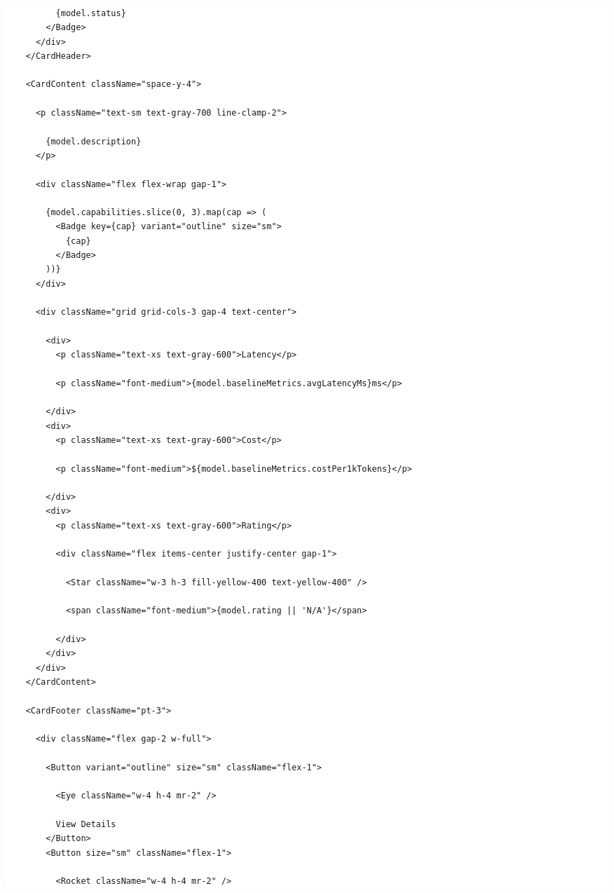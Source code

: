 ```
          {model.status}
        </Badge>
      </div>
    </CardHeader>

    <CardContent className="space-y-4">

      <p className="text-sm text-gray-700 line-clamp-2">

        {model.description}
      </p>

      <div className="flex flex-wrap gap-1">

        {model.capabilities.slice(0, 3).map(cap => (
          <Badge key={cap} variant="outline" size="sm">
            {cap}
          </Badge>
        ))}
      </div>

      <div className="grid grid-cols-3 gap-4 text-center">

        <div>
          <p className="text-xs text-gray-600">Latency</p>

          <p className="font-medium">{model.baselineMetrics.avgLatencyMs}ms</p>

        </div>
        <div>
          <p className="text-xs text-gray-600">Cost</p>

          <p className="font-medium">${model.baselineMetrics.costPer1kTokens}</p>

        </div>
        <div>
          <p className="text-xs text-gray-600">Rating</p>

          <div className="flex items-center justify-center gap-1">

            <Star className="w-3 h-3 fill-yellow-400 text-yellow-400" />

            <span className="font-medium">{model.rating || 'N/A'}</span>

          </div>
        </div>
      </div>
    </CardContent>

    <CardFooter className="pt-3">

      <div className="flex gap-2 w-full">

        <Button variant="outline" size="sm" className="flex-1">

          <Eye className="w-4 h-4 mr-2" />

          View Details
        </Button>
        <Button size="sm" className="flex-1">

          <Rocket className="w-4 h-4 mr-2" />

```